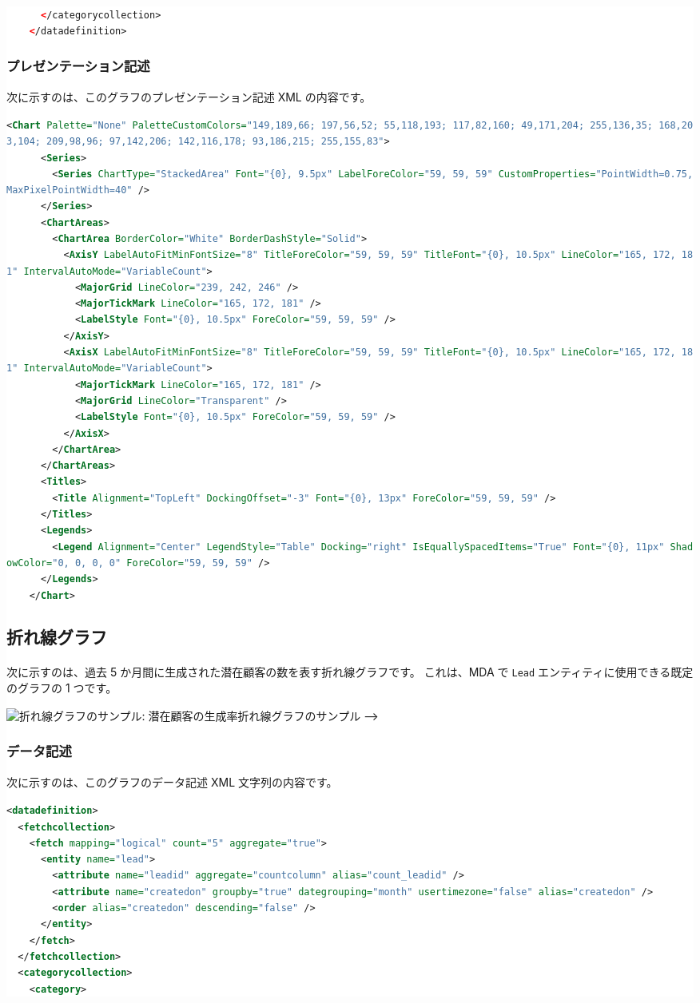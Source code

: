```xml
      </categorycollection>  
    </datadefinition>   
```  
  
### <a name="presentation-description"></a>プレゼンテーション記述  
 次に示すのは、このグラフのプレゼンテーション記述 XML の内容です。  
  
```xml
<Chart Palette="None" PaletteCustomColors="149,189,66; 197,56,52; 55,118,193; 117,82,160; 49,171,204; 255,136,35; 168,203,104; 209,98,96; 97,142,206; 142,116,178; 93,186,215; 255,155,83">  
      <Series>  
        <Series ChartType="StackedArea" Font="{0}, 9.5px" LabelForeColor="59, 59, 59" CustomProperties="PointWidth=0.75, MaxPixelPointWidth=40" />  
      </Series>  
      <ChartAreas>  
        <ChartArea BorderColor="White" BorderDashStyle="Solid">  
          <AxisY LabelAutoFitMinFontSize="8" TitleForeColor="59, 59, 59" TitleFont="{0}, 10.5px" LineColor="165, 172, 181" IntervalAutoMode="VariableCount">  
            <MajorGrid LineColor="239, 242, 246" />  
            <MajorTickMark LineColor="165, 172, 181" />  
            <LabelStyle Font="{0}, 10.5px" ForeColor="59, 59, 59" />  
          </AxisY>  
          <AxisX LabelAutoFitMinFontSize="8" TitleForeColor="59, 59, 59" TitleFont="{0}, 10.5px" LineColor="165, 172, 181" IntervalAutoMode="VariableCount">  
            <MajorTickMark LineColor="165, 172, 181" />  
            <MajorGrid LineColor="Transparent" />  
            <LabelStyle Font="{0}, 10.5px" ForeColor="59, 59, 59" />  
          </AxisX>  
        </ChartArea>  
      </ChartAreas>  
      <Titles>  
        <Title Alignment="TopLeft" DockingOffset="-3" Font="{0}, 13px" ForeColor="59, 59, 59" />  
      </Titles>  
      <Legends>  
        <Legend Alignment="Center" LegendStyle="Table" Docking="right" IsEquallySpacedItems="True" Font="{0}, 11px" ShadowColor="0, 0, 0, 0" ForeColor="59, 59, 59" />  
      </Legends>  
    </Chart>  
```  
  
<a name="LineChart"></a>   
## <a name="line-chart"></a>折れ線グラフ  
 次に示すのは、過去 5 か月間に生成された潜在顧客の数を表す折れ線グラフです。 これは、MDA で `Lead` エンティティに使用できる既定のグラフの 1 つです。 
  
![折れ線グラフのサンプル: 潜在顧客の生成率折れ線グラフのサンプル](media/lead-generation-rate-chart.png "折れ線グラフのサンプル: 潜在顧客の生成率折れ線グラフのサンプル") --> 
  
### <a name="data-description"></a>データ記述  
 次に示すのは、このグラフのデータ記述 XML 文字列の内容です。  
  
```xml  
<datadefinition>  
  <fetchcollection>  
    <fetch mapping="logical" count="5" aggregate="true">  
      <entity name="lead">  
        <attribute name="leadid" aggregate="countcolumn" alias="count_leadid" />  
        <attribute name="createdon" groupby="true" dategrouping="month" usertimezone="false" alias="createdon" />  
        <order alias="createdon" descending="false" />  
      </entity>  
    </fetch>  
  </fetchcollection>  
  <categorycollection>  
    <category>  
```